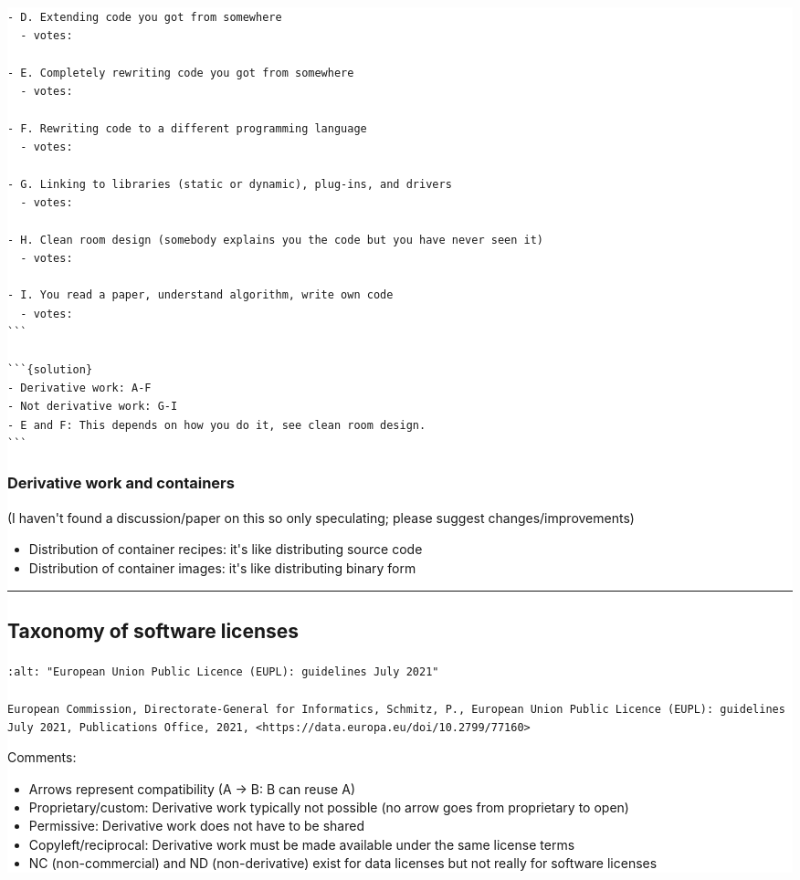 ````{discussion} Licensing-1: What constitutes derivative work?
- D. Extending code you got from somewhere
  - votes:

- E. Completely rewriting code you got from somewhere
  - votes:

- F. Rewriting code to a different programming language
  - votes:

- G. Linking to libraries (static or dynamic), plug-ins, and drivers
  - votes:

- H. Clean room design (somebody explains you the code but you have never seen it)
  - votes:

- I. You read a paper, understand algorithm, write own code
  - votes:
```

```{solution}
- Derivative work: A-F
- Not derivative work: G-I
- E and F: This depends on how you do it, see clean room design.
```
````


### Derivative work and containers

(I haven't found a discussion/paper on this so only speculating; please suggest changes/improvements)

- Distribution of container recipes: it's like distributing source code
- Distribution of container images: it's like distributing binary form

---

## Taxonomy of software licenses

```{figure} img/license-models.png
:alt: "European Union Public Licence (EUPL): guidelines July 2021"

European Commission, Directorate-General for Informatics, Schmitz, P., European Union Public Licence (EUPL): guidelines July 2021, Publications Office, 2021, <https://data.europa.eu/doi/10.2799/77160>
```

Comments:
- Arrows represent compatibility (A -> B: B can reuse A)
- Proprietary/custom: Derivative work typically not possible (no arrow goes from proprietary to open)
- Permissive: Derivative work does not have to be shared
- Copyleft/reciprocal: Derivative work must be made available under the same license terms
- NC (non-commercial) and ND (non-derivative) exist for data licenses but not really for software licenses

